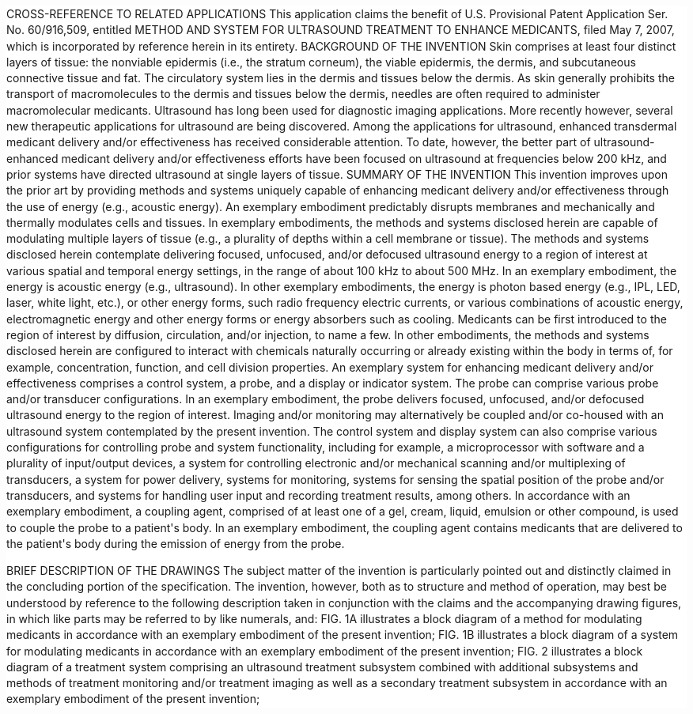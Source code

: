 CROSS-REFERENCE TO RELATED APPLICATIONS
This application claims the benefit of U.S. Provisional Patent Application Ser. No. 60/916,509, entitled METHOD AND SYSTEM FOR ULTRASOUND TREATMENT TO ENHANCE MEDICANTS, filed May 7, 2007, which is incorporated by reference herein in its entirety.
BACKGROUND OF THE INVENTION
Skin comprises at least four distinct layers of tissue: the nonviable epidermis (i.e., the stratum corneum), the viable epidermis, the dermis, and subcutaneous connective tissue and fat. The circulatory system lies in the dermis and tissues below the dermis. As skin generally prohibits the transport of macromolecules to the dermis and tissues below the dermis, needles are often required to administer macromolecular medicants.
Ultrasound has long been used for diagnostic imaging applications. More recently however, several new therapeutic applications for ultrasound are being discovered. Among the applications for ultrasound, enhanced transdermal medicant delivery and/or effectiveness has received considerable attention. To date, however, the better part of ultrasound-enhanced medicant delivery and/or effectiveness efforts have been focused on ultrasound at frequencies below 200 kHz, and prior systems have directed ultrasound at single layers of tissue.
SUMMARY OF THE INVENTION
This invention improves upon the prior art by providing methods and systems uniquely capable of enhancing medicant delivery and/or effectiveness through the use of energy (e.g., acoustic energy). An exemplary embodiment predictably disrupts membranes and mechanically and thermally modulates cells and tissues. In exemplary embodiments, the methods and systems disclosed herein are capable of modulating multiple layers of tissue (e.g., a plurality of depths within a cell membrane or tissue).
The methods and systems disclosed herein contemplate delivering focused, unfocused, and/or defocused ultrasound energy to a region of interest at various spatial and temporal energy settings, in the range of about 100 kHz to about 500 MHz. In an exemplary embodiment, the energy is acoustic energy (e.g., ultrasound). In other exemplary embodiments, the energy is photon based energy (e.g., IPL, LED, laser, white light, etc.), or other energy forms, such radio frequency electric currents, or various combinations of acoustic energy, electromagnetic energy and other energy forms or energy absorbers such as cooling.
Medicants can be first introduced to the region of interest by diffusion, circulation, and/or injection, to name a few. In other embodiments, the methods and systems disclosed herein are configured to interact with chemicals naturally occurring or already existing within the body in terms of, for example, concentration, function, and cell division properties.
An exemplary system for enhancing medicant delivery and/or effectiveness comprises a control system, a probe, and a display or indicator system. The probe can comprise various probe and/or transducer configurations. In an exemplary embodiment, the probe delivers focused, unfocused, and/or defocused ultrasound energy to the region of interest. Imaging and/or monitoring may alternatively be coupled and/or co-housed with an ultrasound system contemplated by the present invention.
The control system and display system can also comprise various configurations for controlling probe and system functionality, including for example, a microprocessor with software and a plurality of input/output devices, a system for controlling electronic and/or mechanical scanning and/or multiplexing of transducers, a system for power delivery, systems for monitoring, systems for sensing the spatial position of the probe and/or transducers, and systems for handling user input and recording treatment results, among others.
In accordance with an exemplary embodiment, a coupling agent, comprised of at least one of a gel, cream, liquid, emulsion or other compound, is used to couple the probe to a patient's body. In an exemplary embodiment, the coupling agent contains medicants that are delivered to the patient's body during the emission of energy from the probe.

BRIEF DESCRIPTION OF THE DRAWINGS
The subject matter of the invention is particularly pointed out and distinctly claimed in the concluding portion of the specification. The invention, however, both as to structure and method of operation, may best be understood by reference to the following description taken in conjunction with the claims and the accompanying drawing figures, in which like parts may be referred to by like numerals, and:
 FIG. 1A illustrates a block diagram of a method for modulating medicants in accordance with an exemplary embodiment of the present invention;
 FIG. 1B illustrates a block diagram of a system for modulating medicants in accordance with an exemplary embodiment of the present invention;
 FIG. 2 illustrates a block diagram of a treatment system comprising an ultrasound treatment subsystem combined with additional subsystems and methods of treatment monitoring and/or treatment imaging as well as a secondary treatment subsystem in accordance with an exemplary embodiment of the present invention;